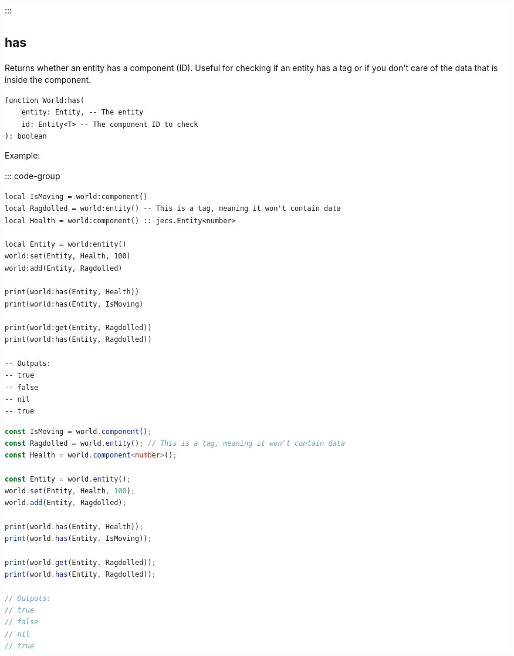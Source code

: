 :::

## has

Returns whether an entity has a component (ID). Useful for checking if an entity has a tag or if you don't care of the data that is inside the component.

```luau
function World:has(
    entity: Entity, -- The entity
    id: Entity<T> -- The component ID to check
): boolean
```

Example:

::: code-group

```luau [luau]
local IsMoving = world:component()
local Ragdolled = world:entity() -- This is a tag, meaning it won't contain data
local Health = world:component() :: jecs.Entity<number>

local Entity = world:entity()
world:set(Entity, Health, 100)
world:add(Entity, Ragdolled)

print(world:has(Entity, Health))
print(world:has(Entity, IsMoving)

print(world:get(Entity, Ragdolled))
print(world:has(Entity, Ragdolled))

-- Outputs:
-- true
-- false
-- nil
-- true
```

```ts [typescript]
const IsMoving = world.component();
const Ragdolled = world.entity(); // This is a tag, meaning it won't contain data
const Health = world.component<number>();

const Entity = world.entity();
world.set(Entity, Health, 100);
world.add(Entity, Ragdolled);

print(world.has(Entity, Health));
print(world.has(Entity, IsMoving));

print(world.get(Entity, Ragdolled));
print(world.has(Entity, Ragdolled));

// Outputs:
// true
// false
// nil
// true
```
